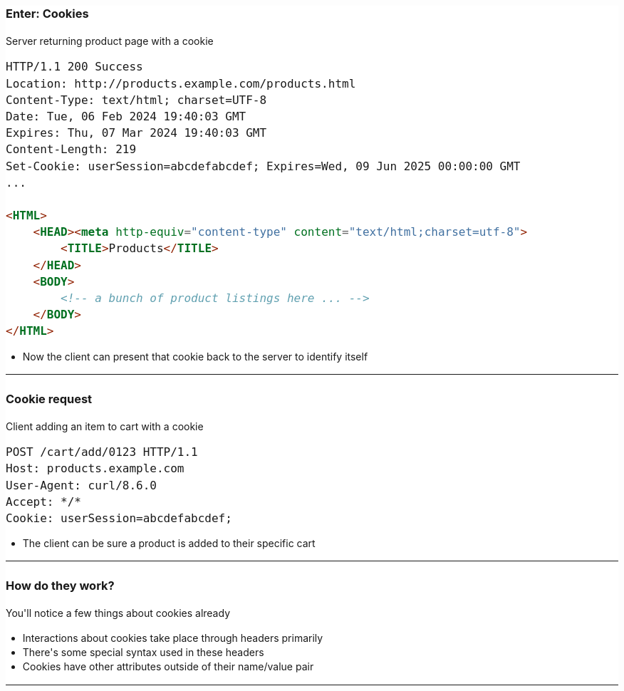 
<style scoped>
   code { font-size: 12pt; }
</style>



### Enter: Cookies
Server returning product page with a cookie
```html
HTTP/1.1 200 Success
Location: http://products.example.com/products.html
Content-Type: text/html; charset=UTF-8
Date: Tue, 06 Feb 2024 19:40:03 GMT
Expires: Thu, 07 Mar 2024 19:40:03 GMT
Content-Length: 219
Set-Cookie: userSession=abcdefabcdef; Expires=Wed, 09 Jun 2025 00:00:00 GMT
...

<HTML>
    <HEAD><meta http-equiv="content-type" content="text/html;charset=utf-8">
        <TITLE>Products</TITLE>
    </HEAD>
    <BODY>
        <!-- a bunch of product listings here ... -->
    </BODY>
</HTML>
```
* Now the client can present that cookie back to the server to identify itself

---

### Cookie request
Client adding an item to cart with a cookie
```http
POST /cart/add/0123 HTTP/1.1
Host: products.example.com
User-Agent: curl/8.6.0
Accept: */*
Cookie: userSession=abcdefabcdef;
```
* The client can be sure a product is added to their specific cart

---



### How do they work?
You'll notice a few things about cookies already
* Interactions about cookies take place through headers primarily
* There's some special syntax used in these headers
* Cookies have other attributes outside of their name/value pair

---
